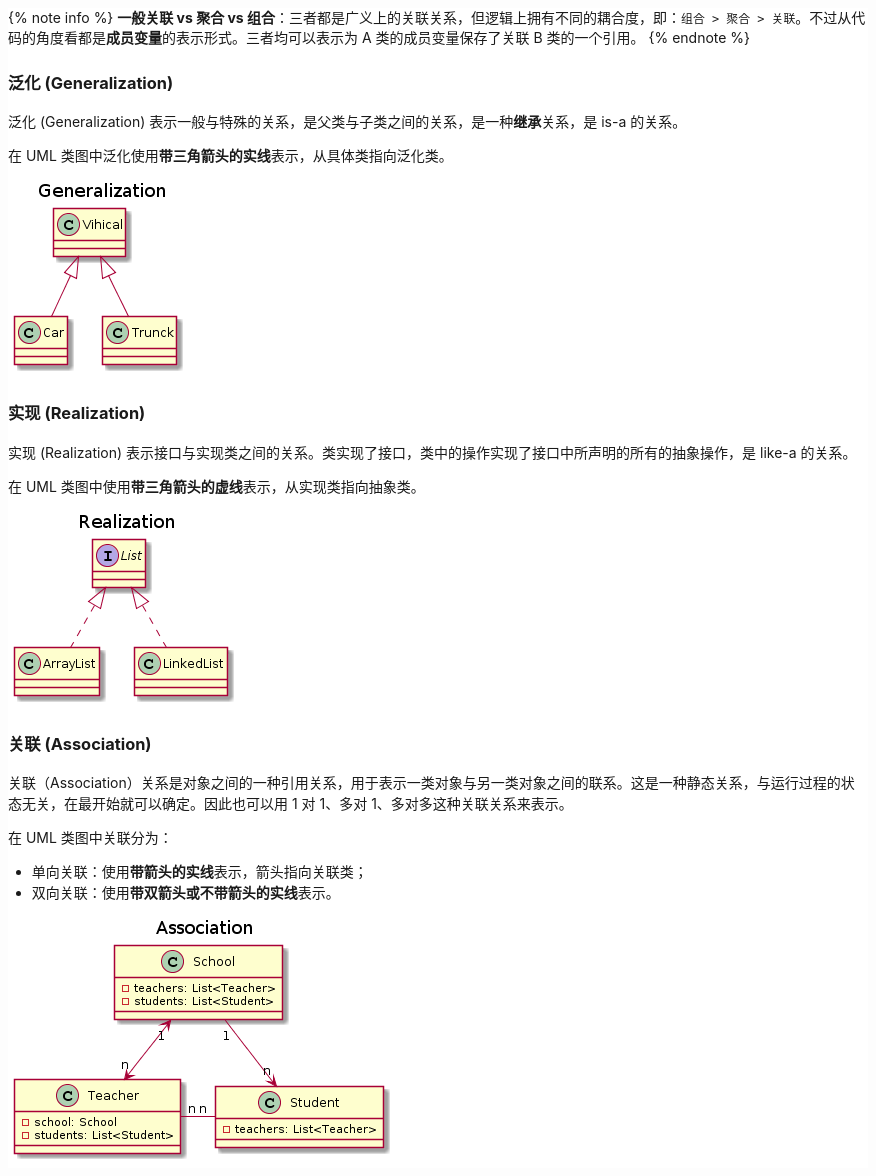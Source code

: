{% note info %}
**一般关联 vs 聚合 vs 组合**：三者都是广义上的关联关系，但逻辑上拥有不同的耦合度，即：`组合 > 聚合 > 关联`。不过从代码的角度看都是**成员变量**的表示形式。三者均可以表示为 A 类的成员变量保存了关联 B 类的一个引用。
{% endnote %}

### 泛化 (Generalization)
泛化 (Generalization) 表示一般与特殊的关系，是父类与子类之间的关系，是一种**继承**关系，是 is-a 的关系。

在 UML 类图中泛化使用**带三角箭头的实线**表示，从具体类指向泛化类。

![generalization](index/generalization.png)

### 实现 (Realization)
实现 (Realization) 表示接口与实现类之间的关系。类实现了接口，类中的操作实现了接口中所声明的所有的抽象操作，是 like-a 的关系。

在 UML 类图中使用**带三角箭头的虚线**表示，从实现类指向抽象类。

![realization](index/realization.png)

### 关联 (Association)
关联（Association）关系是对象之间的一种引用关系，用于表示一类对象与另一类对象之间的联系。这是一种静态关系，与运行过程的状态无关，在最开始就可以确定。因此也可以用 1 对 1、多对 1、多对多这种关联关系来表示。

在 UML 类图中关联分为：
- 单向关联：使用**带箭头的实线**表示，箭头指向关联类；
- 双向关联：使用**带双箭头或不带箭头的实线**表示。

![association](index/association.png)
